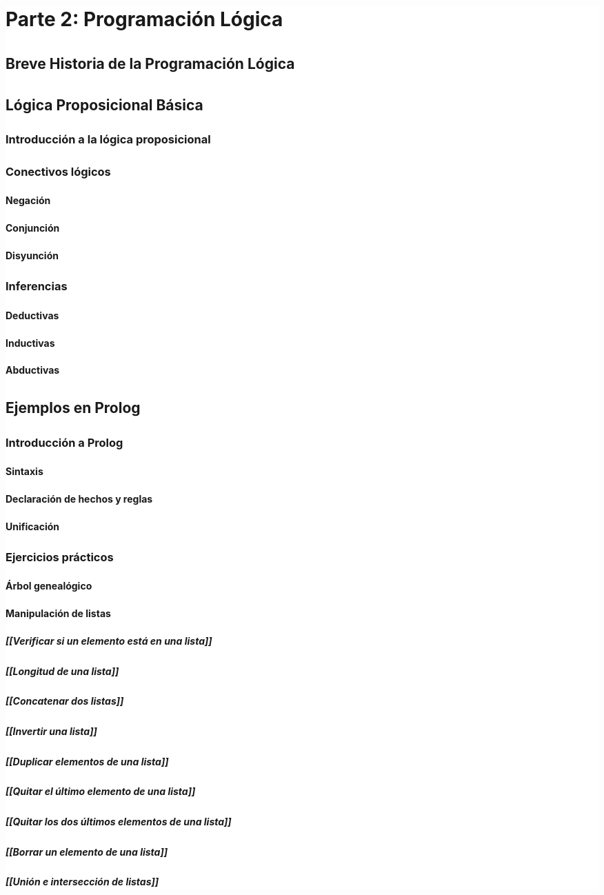 
# Parte 2: Programación Lógica

## Breve Historia de la Programación Lógica

## Lógica Proposicional Básica
### Introducción a la lógica proposicional
### Conectivos lógicos
#### Negación
#### Conjunción
#### Disyunción
### Inferencias
#### Deductivas
#### Inductivas
#### Abductivas




## Ejemplos en Prolog


### Introducción a Prolog
#### Sintaxis
#### Declaración de hechos y reglas
#### Unificación


### Ejercicios prácticos
#### Árbol genealógico


#### Manipulación de listas
##### [[Verificar si un elemento está en una lista]]
##### [[Longitud de una lista]] 
##### [[Concatenar dos listas]]
##### [[Invertir una lista]]
##### [[Duplicar elementos de una lista]]
##### [[Quitar el último elemento de una lista]]
##### [[Quitar los dos últimos elementos de una lista]]
##### [[Borrar un elemento de una lista]]
##### [[Unión e intersección de listas]]
